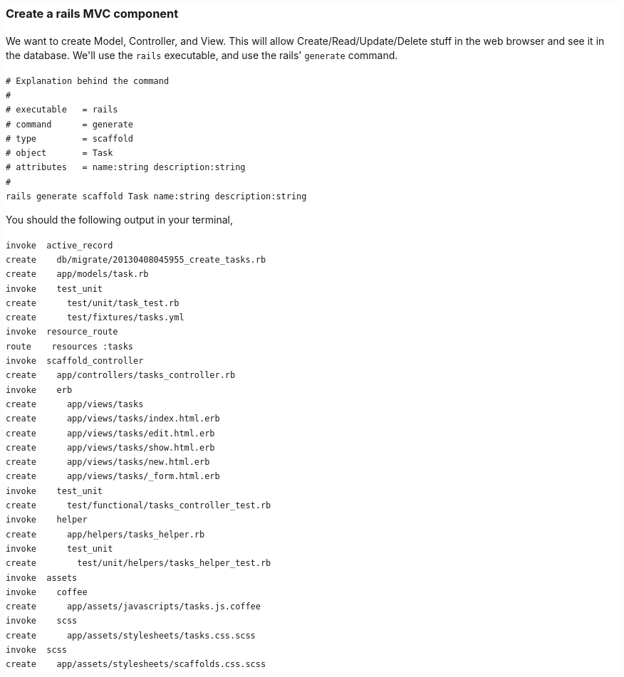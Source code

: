 
### Create a rails MVC component

We want to create Model, Controller, and View.  This will allow Create/Read/Update/Delete stuff in the web browser and see it in the database.  We'll use the ````rails```` executable, and use the rails' ````generate```` command.
    
    # Explanation behind the command
    # 
    # executable   = rails
    # command      = generate
    # type         = scaffold
    # object       = Task
    # attributes   = name:string description:string
    #
    rails generate scaffold Task name:string description:string

You should the following output in your terminal,  

    invoke  active_record
    create    db/migrate/20130408045955_create_tasks.rb
    create    app/models/task.rb
    invoke    test_unit
    create      test/unit/task_test.rb
    create      test/fixtures/tasks.yml
    invoke  resource_route
    route    resources :tasks
    invoke  scaffold_controller
    create    app/controllers/tasks_controller.rb
    invoke    erb
    create      app/views/tasks
    create      app/views/tasks/index.html.erb
    create      app/views/tasks/edit.html.erb
    create      app/views/tasks/show.html.erb
    create      app/views/tasks/new.html.erb
    create      app/views/tasks/_form.html.erb
    invoke    test_unit
    create      test/functional/tasks_controller_test.rb
    invoke    helper
    create      app/helpers/tasks_helper.rb
    invoke      test_unit
    create        test/unit/helpers/tasks_helper_test.rb
    invoke  assets
    invoke    coffee
    create      app/assets/javascripts/tasks.js.coffee
    invoke    scss
    create      app/assets/stylesheets/tasks.css.scss
    invoke  scss
    create    app/assets/stylesheets/scaffolds.css.scss
